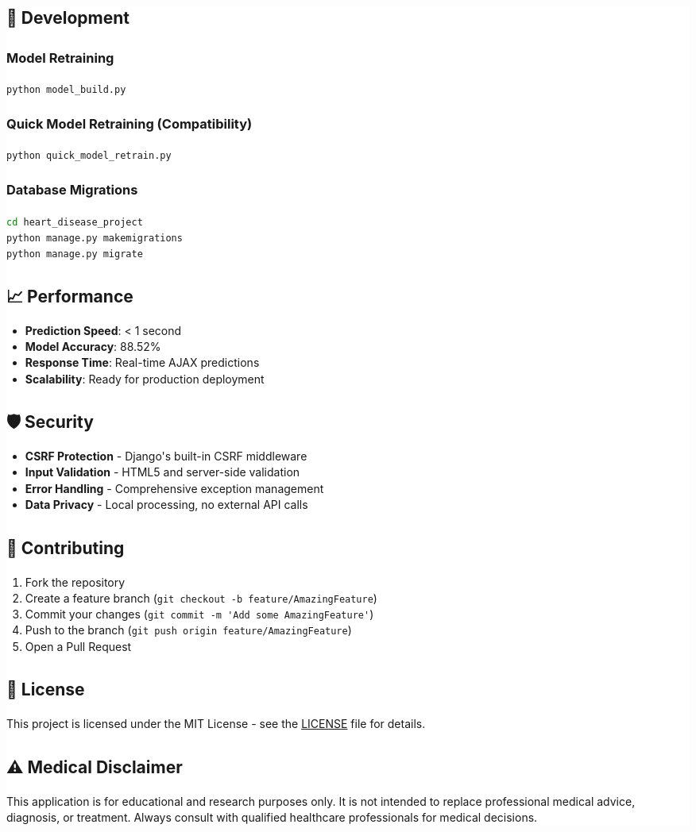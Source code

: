 ## 🔧 Development

### Model Retraining
```bash
python model_build.py
```

### Quick Model Retraining (Compatibility)
```bash
python quick_model_retrain.py
```

### Database Migrations
```bash
cd heart_disease_project
python manage.py makemigrations
python manage.py migrate
```

## 📈 Performance

- **Prediction Speed**: < 1 second
- **Model Accuracy**: 88.52%
- **Response Time**: Real-time AJAX predictions
- **Scalability**: Ready for production deployment

## 🛡️ Security

- **CSRF Protection** - Django's built-in CSRF middleware
- **Input Validation** - HTML5 and server-side validation
- **Error Handling** - Comprehensive exception management
- **Data Privacy** - Local processing, no external API calls

## 🤝 Contributing

1. Fork the repository
2. Create a feature branch (`git checkout -b feature/AmazingFeature`)
3. Commit your changes (`git commit -m 'Add some AmazingFeature'`)
4. Push to the branch (`git push origin feature/AmazingFeature`)
5. Open a Pull Request

## 📝 License

This project is licensed under the MIT License - see the [LICENSE](LICENSE) file for details.

## ⚠️ Medical Disclaimer

This application is for educational and research purposes only. It is not intended to replace professional medical advice, diagnosis, or treatment. Always consult with qualified healthcare professionals for medical decisions.

